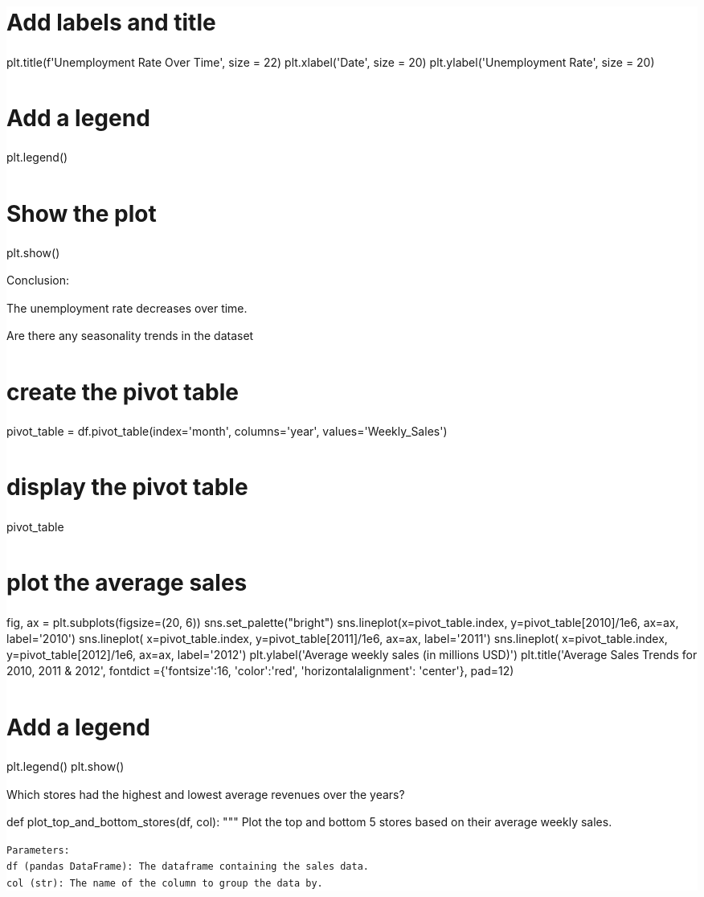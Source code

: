 # Add labels and title
plt.title(f'Unemployment Rate Over Time', size = 22)
plt.xlabel('Date', size = 20)
plt.ylabel('Unemployment Rate', size = 20)

# Add a legend
plt.legend()

# Show the plot
plt.show()

Conclusion:

The unemployment rate decreases over time.

Are there any seasonality trends in the dataset

# create the pivot table
pivot_table = df.pivot_table(index='month', columns='year', values='Weekly_Sales')
# display the pivot table
pivot_table

# plot the average sales
fig, ax = plt.subplots(figsize=(20, 6))
sns.set_palette("bright")
sns.lineplot(x=pivot_table.index, y=pivot_table[2010]/1e6, ax=ax, label='2010')
sns.lineplot( x=pivot_table.index, y=pivot_table[2011]/1e6, ax=ax, label='2011')
sns.lineplot( x=pivot_table.index, y=pivot_table[2012]/1e6, ax=ax, label='2012')
plt.ylabel('Average weekly sales (in millions USD)')
plt.title('Average Sales Trends for 2010, 2011 & 2012', fontdict ={'fontsize':16,
                                                                   'color':'red',
                                                                   'horizontalalignment': 'center'},
                                                                   pad=12)
# Add a legend
plt.legend()
plt.show()

Which stores had the highest and lowest average revenues over the years?

def plot_top_and_bottom_stores(df, col):
    """
    Plot the top and bottom 5 stores based on their average weekly sales.

    Parameters:
    df (pandas DataFrame): The dataframe containing the sales data.
    col (str): The name of the column to group the data by.
